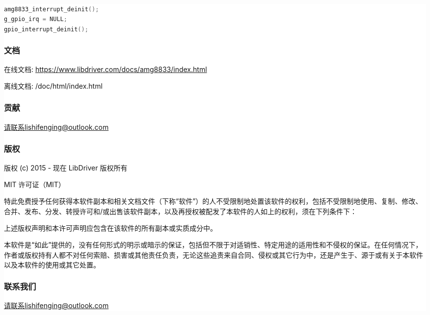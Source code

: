 ```C
amg8833_interrupt_deinit();
g_gpio_irq = NULL;
gpio_interrupt_deinit();
```

### 文档

在线文档: https://www.libdriver.com/docs/amg8833/index.html

离线文档: /doc/html/index.html

### 贡献

请联系lishifenging@outlook.com

### 版权

版权 (c) 2015 - 现在 LibDriver 版权所有

MIT 许可证（MIT）

特此免费授予任何获得本软件副本和相关文档文件（下称“软件”）的人不受限制地处置该软件的权利，包括不受限制地使用、复制、修改、合并、发布、分发、转授许可和/或出售该软件副本，以及再授权被配发了本软件的人如上的权利，须在下列条件下：

上述版权声明和本许可声明应包含在该软件的所有副本或实质成分中。

本软件是“如此”提供的，没有任何形式的明示或暗示的保证，包括但不限于对适销性、特定用途的适用性和不侵权的保证。在任何情况下，作者或版权持有人都不对任何索赔、损害或其他责任负责，无论这些追责来自合同、侵权或其它行为中，还是产生于、源于或有关于本软件以及本软件的使用或其它处置。

### 联系我们

请联系lishifenging@outlook.com